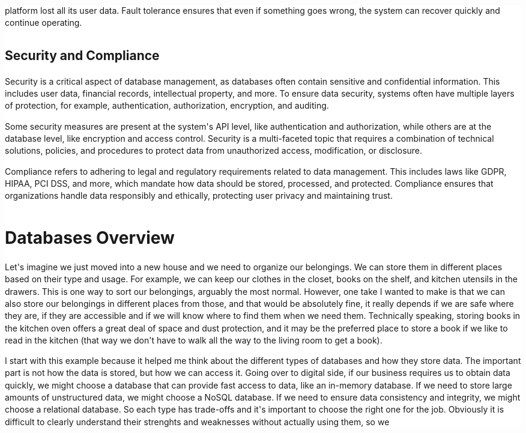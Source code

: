 platform lost all its user data. Fault tolerance ensures that even if something goes wrong, the system can recover quickly
and continue operating.

## Security and Compliance
Security is a critical aspect of database management, as databases often contain sensitive and confidential information.
This includes user data, financial records, intellectual property, and more. To ensure data security, systems often have 
multiple layers of protection, for example, authentication, authorization, encryption, and auditing. 

Some security measures are present at the system's API level, like authentication and authorization, while others are at the database
level, like encryption and access control. Security is a multi-faceted topic that requires a combination of technical
solutions, policies, and procedures to protect data from unauthorized access, modification, or disclosure.

Compliance refers to adhering to legal and regulatory requirements related to data management. This includes laws like GDPR,
HIPAA, PCI DSS, and more, which mandate how data should be stored, processed, and protected. Compliance ensures that
organizations handle data responsibly and ethically, protecting user privacy and maintaining trust.

# Databases Overview
Let's imagine we just moved into a new house and we need to organize our belongings. We can store them in different places
based on their type and usage. For example, we can keep our clothes in the closet, books on the shelf, and kitchen utensils
in the drawers. This is one way to sort our belongings, arguably the most normal. However, one take I wanted to make is that
we can also store our belongings in different places from those, and that would be absolutely fine, it really depends if we
are safe where they are, if they are accessible and if we will know where to find them when we need them. Technically speaking,
storing books in the kitchen oven offers a great deal of space and dust protection, and it may be the preferred place to
store a book if we like to read in the kitchen (that way we don't have to walk all the way to the living room to get a book).

I start with this example because it helped me think about the different types of databases and how they store data. The
important part is not how the data is stored, but how we can access it. Going over to digital side, if our business requires
us to obtain data quickly, we might choose a database that can provide fast access to data, like an in-memory database. If we
need to store large amounts of unstructured data, we might choose a NoSQL database. If we need to ensure data consistency and
integrity, we might choose a relational database. So each type has trade-offs and it's important to choose the right one for
the job. Obviously it is difficult to clearly understand their strenghts and weaknesses without actually using them, so we
